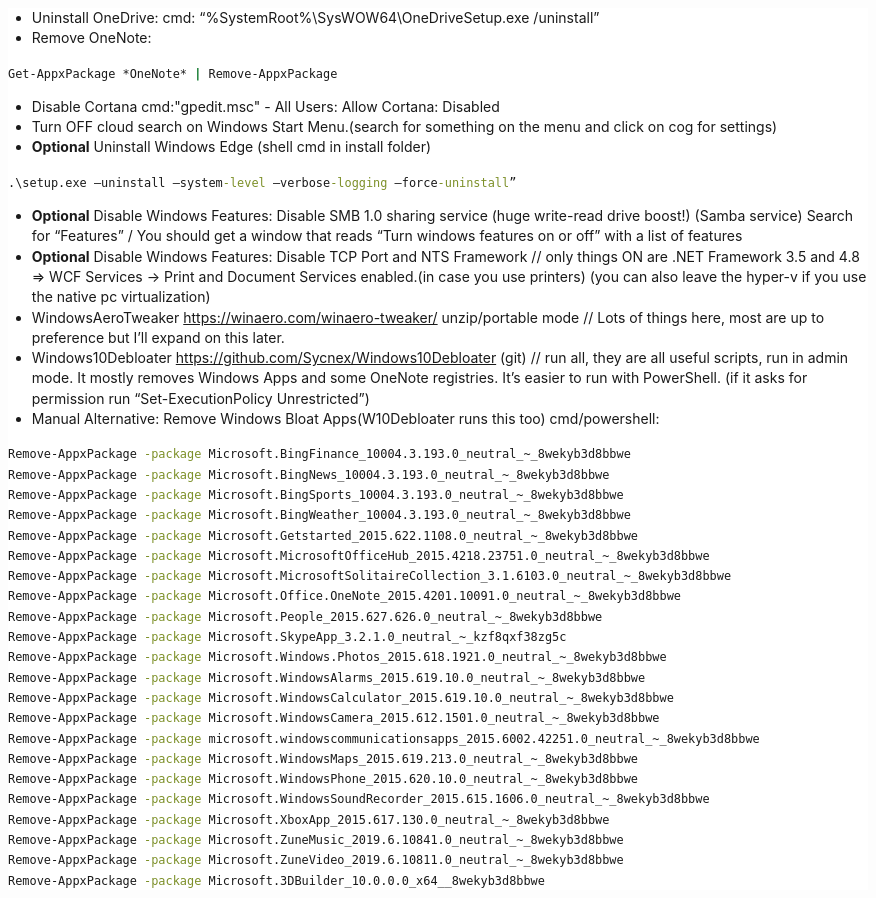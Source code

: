 - Uninstall OneDrive: cmd: “%SystemRoot%\SysWOW64\OneDriveSetup.exe /uninstall”
- Remove OneNote:

```cmd
Get-AppxPackage *OneNote* | Remove-AppxPackage
```

- Disable Cortana cmd:"gpedit.msc" - All Users: Allow Cortana: Disabled
- Turn OFF cloud search on Windows Start Menu.(search for something on the menu and click on cog for settings)
- **Optional** Uninstall Windows Edge (shell cmd in install folder)

```cmd
.\setup.exe –uninstall –system-level –verbose-logging –force-uninstall”
```

- **Optional** Disable Windows Features: Disable SMB 1.0 sharing service (huge write-read drive boost!) (Samba service)
 Search for “Features” / You should get a window that reads “Turn windows features on or off” with a list of features
- **Optional** Disable Windows Features: Disable TCP Port and NTS Framework // only things ON are .NET Framework 3.5 and 4.8 => WCF Services -> Print and Document Services enabled.(in case you use printers) (you can also leave the hyper-v if you use the native pc virtualization)
- WindowsAeroTweaker <https://winaero.com/winaero-tweaker/> unzip/portable mode // Lots of things here, most are up to preference but I’ll expand on this later.
- Windows10Debloater <https://github.com/Sycnex/Windows10Debloater> (git) // run all, they are all useful scripts, run in admin mode. It mostly removes Windows Apps and some OneNote registries. It’s easier to run with PowerShell. (if it asks for permission run “Set-ExecutionPolicy Unrestricted”)
- Manual Alternative: Remove Windows Bloat Apps(W10Debloater runs this too) cmd/powershell:

```cmd
Remove-AppxPackage -package Microsoft.BingFinance_10004.3.193.0_neutral_~_8wekyb3d8bbwe
Remove-AppxPackage -package Microsoft.BingNews_10004.3.193.0_neutral_~_8wekyb3d8bbwe
Remove-AppxPackage -package Microsoft.BingSports_10004.3.193.0_neutral_~_8wekyb3d8bbwe
Remove-AppxPackage -package Microsoft.BingWeather_10004.3.193.0_neutral_~_8wekyb3d8bbwe
Remove-AppxPackage -package Microsoft.Getstarted_2015.622.1108.0_neutral_~_8wekyb3d8bbwe
Remove-AppxPackage -package Microsoft.MicrosoftOfficeHub_2015.4218.23751.0_neutral_~_8wekyb3d8bbwe
Remove-AppxPackage -package Microsoft.MicrosoftSolitaireCollection_3.1.6103.0_neutral_~_8wekyb3d8bbwe
Remove-AppxPackage -package Microsoft.Office.OneNote_2015.4201.10091.0_neutral_~_8wekyb3d8bbwe
Remove-AppxPackage -package Microsoft.People_2015.627.626.0_neutral_~_8wekyb3d8bbwe
Remove-AppxPackage -package Microsoft.SkypeApp_3.2.1.0_neutral_~_kzf8qxf38zg5c
Remove-AppxPackage -package Microsoft.Windows.Photos_2015.618.1921.0_neutral_~_8wekyb3d8bbwe
Remove-AppxPackage -package Microsoft.WindowsAlarms_2015.619.10.0_neutral_~_8wekyb3d8bbwe
Remove-AppxPackage -package Microsoft.WindowsCalculator_2015.619.10.0_neutral_~_8wekyb3d8bbwe
Remove-AppxPackage -package Microsoft.WindowsCamera_2015.612.1501.0_neutral_~_8wekyb3d8bbwe
Remove-AppxPackage -package microsoft.windowscommunicationsapps_2015.6002.42251.0_neutral_~_8wekyb3d8bbwe
Remove-AppxPackage -package Microsoft.WindowsMaps_2015.619.213.0_neutral_~_8wekyb3d8bbwe
Remove-AppxPackage -package Microsoft.WindowsPhone_2015.620.10.0_neutral_~_8wekyb3d8bbwe
Remove-AppxPackage -package Microsoft.WindowsSoundRecorder_2015.615.1606.0_neutral_~_8wekyb3d8bbwe
Remove-AppxPackage -package Microsoft.XboxApp_2015.617.130.0_neutral_~_8wekyb3d8bbwe
Remove-AppxPackage -package Microsoft.ZuneMusic_2019.6.10841.0_neutral_~_8wekyb3d8bbwe
Remove-AppxPackage -package Microsoft.ZuneVideo_2019.6.10811.0_neutral_~_8wekyb3d8bbwe
Remove-AppxPackage -package Microsoft.3DBuilder_10.0.0.0_x64__8wekyb3d8bbwe
```
